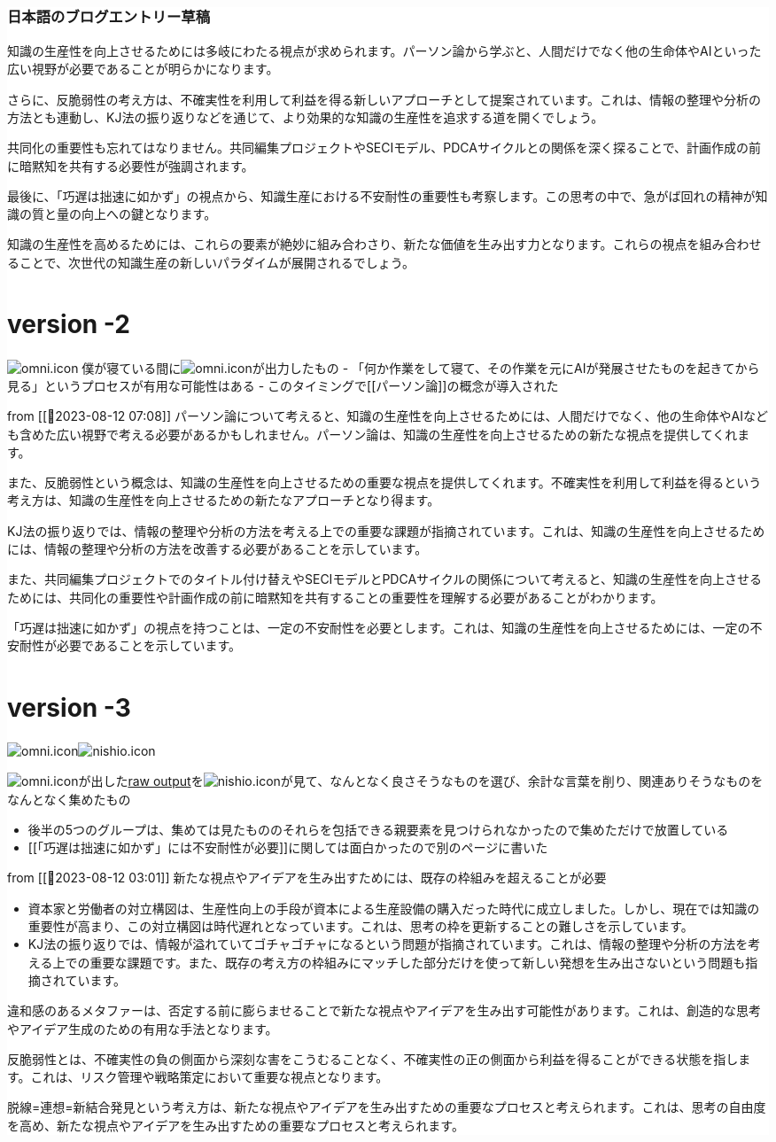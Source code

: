 ### 日本語のブログエントリー草稿
知識の生産性を向上させるためには多岐にわたる視点が求められます。パーソン論から学ぶと、人間だけでなく他の生命体やAIといった広い視野が必要であることが明らかになります。

さらに、反脆弱性の考え方は、不確実性を利用して利益を得る新しいアプローチとして提案されています。これは、情報の整理や分析の方法とも連動し、KJ法の振り返りなどを通じて、より効果的な知識の生産性を追求する道を開くでしょう。

共同化の重要性も忘れてはなりません。共同編集プロジェクトやSECIモデル、PDCAサイクルとの関係を深く探ることで、計画作成の前に暗黙知を共有する必要性が強調されます。

最後に、「巧遅は拙速に如かず」の視点から、知識生産における不安耐性の重要性も考察します。この思考の中で、急がば回れの精神が知識の質と量の向上への鍵となります。

知識の生産性を高めるためには、これらの要素が絶妙に組み合わさり、新たな価値を生み出す力となります。これらの視点を組み合わせることで、次世代の知識生産の新しいパラダイムが展開されるでしょう。

# version -2
 <img src='https://scrapbox.io/api/pages/nishio/omni/icon' alt='omni.icon' height="19.5"/>
僕が寝ている間に<img src='https://scrapbox.io/api/pages/nishio/omni/icon' alt='omni.icon' height="19.5"/>が出力したもの
- 「何か作業をして寝て、その作業を元にAIが発展させたものを起きてから見る」というプロセスが有用な可能性はある
- このタイミングで[[パーソン論]]の概念が導入された

from [[🤖2023-08-12 07:08]]
パーソン論について考えると、知識の生産性を向上させるためには、人間だけでなく、他の生命体やAIなども含めた広い視野で考える必要があるかもしれません。パーソン論は、知識の生産性を向上させるための新たな視点を提供してくれます。

また、反脆弱性という概念は、知識の生産性を向上させるための重要な視点を提供してくれます。不確実性を利用して利益を得るという考え方は、知識の生産性を向上させるための新たなアプローチとなり得ます。

KJ法の振り返りでは、情報の整理や分析の方法を考える上での重要な課題が指摘されています。これは、知識の生産性を向上させるためには、情報の整理や分析の方法を改善する必要があることを示しています。

また、共同編集プロジェクトでのタイトル付け替えやSECIモデルとPDCAサイクルの関係について考えると、知識の生産性を向上させるためには、共同化の重要性や計画作成の前に暗黙知を共有することの重要性を理解する必要があることがわかります。

「巧遅は拙速に如かず」の視点を持つことは、一定の不安耐性を必要とします。これは、知識の生産性を向上させるためには、一定の不安耐性が必要であることを示しています。

# version -3
 <img src='https://scrapbox.io/api/pages/nishio/omni/icon' alt='omni.icon' height="19.5"/><img src='https://scrapbox.io/api/pages/nishio/nishio/icon' alt='nishio.icon' height="19.5"/>

<img src='https://scrapbox.io/api/pages/nishio/omni/icon' alt='omni.icon' height="19.5"/>が出した[raw output](https://gist.github.com/nishio/6ac8db6766e5c9185faf331d75c47ffe)を<img src='https://scrapbox.io/api/pages/nishio/nishio/icon' alt='nishio.icon' height="19.5"/>が見て、なんとなく良さそうなものを選び、余計な言葉を削り、関連ありそうなものをなんとなく集めたもの
- 後半の5つのグループは、集めては見たもののそれらを包括できる親要素を見つけられなかったので集めただけで放置している
- [[「巧遅は拙速に如かず」には不安耐性が必要]]に関しては面白かったので別のページに書いた

from [[🤖2023-08-12 03:01]]
新たな視点やアイデアを生み出すためには、既存の枠組みを超えることが必要
- 資本家と労働者の対立構図は、生産性向上の手段が資本による生産設備の購入だった時代に成立しました。しかし、現在では知識の重要性が高まり、この対立構図は時代遅れとなっています。これは、思考の枠を更新することの難しさを示しています。
- KJ法の振り返りでは、情報が溢れていてゴチャゴチャになるという問題が指摘されています。これは、情報の整理や分析の方法を考える上での重要な課題です。また、既存の考え方の枠組みにマッチした部分だけを使って新しい発想を生み出さないという問題も指摘されています。

違和感のあるメタファーは、否定する前に膨らませることで新たな視点やアイデアを生み出す可能性があります。これは、創造的な思考やアイデア生成のための有用な手法となります。

反脆弱性とは、不確実性の負の側面から深刻な害をこうむることなく、不確実性の正の側面から利益を得ることができる状態を指します。これは、リスク管理や戦略策定において重要な視点となります。


脱線=連想=新結合発見という考え方は、新たな視点やアイデアを生み出すための重要なプロセスと考えられます。これは、思考の自由度を高め、新たな視点やアイデアを生み出すための重要なプロセスと考えられます。

